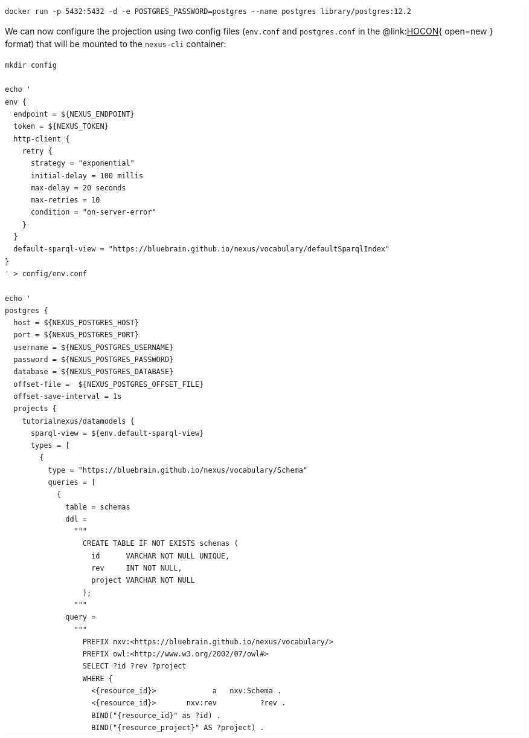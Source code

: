 ```
docker run -p 5432:5432 -d -e POSTGRES_PASSWORD=postgres --name postgres library/postgres:12.2
```

We can now configure the projection using two config files (`env.conf` and `postgres.conf` in the
@link:[HOCON](https://github.com/lightbend/config/blob/master/HOCON.md){ open=new } format) that will be mounted to the `nexus-cli`
container:

```
mkdir config

echo '
env {
  endpoint = ${NEXUS_ENDPOINT}
  token = ${NEXUS_TOKEN}
  http-client {
    retry {
      strategy = "exponential"
      initial-delay = 100 millis
      max-delay = 20 seconds
      max-retries = 10
      condition = "on-server-error"
    }
  }
  default-sparql-view = "https://bluebrain.github.io/nexus/vocabulary/defaultSparqlIndex"
}
' > config/env.conf

echo '
postgres {
  host = ${NEXUS_POSTGRES_HOST}
  port = ${NEXUS_POSTGRES_PORT}
  username = ${NEXUS_POSTGRES_USERNAME}
  password = ${NEXUS_POSTGRES_PASSWORD}
  database = ${NEXUS_POSTGRES_DATABASE}
  offset-file =  ${NEXUS_POSTGRES_OFFSET_FILE}
  offset-save-interval = 1s
  projects {
    tutorialnexus/datamodels {
      sparql-view = ${env.default-sparql-view}
      types = [
        {
          type = "https://bluebrain.github.io/nexus/vocabulary/Schema"
          queries = [
            {
              table = schemas
              ddl =
                """
                  CREATE TABLE IF NOT EXISTS schemas (
                    id      VARCHAR NOT NULL UNIQUE,
                    rev     INT NOT NULL,
                    project VARCHAR NOT NULL
                  );
                """
              query =
                """
                  PREFIX nxv:<https://bluebrain.github.io/nexus/vocabulary/>
                  PREFIX owl:<http://www.w3.org/2002/07/owl#>
                  SELECT ?id ?rev ?project
                  WHERE {
                    <{resource_id}>             a   nxv:Schema .
                    <{resource_id}>       nxv:rev          ?rev .
                    BIND("{resource_id}" as ?id) .
                    BIND("{resource_project}" AS ?project) .
```